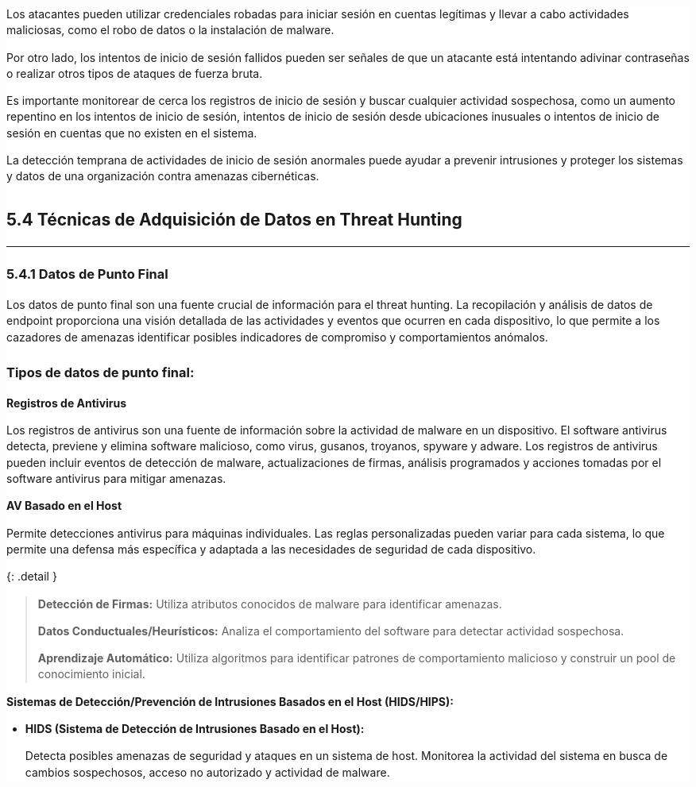 Los atacantes pueden utilizar credenciales robadas para iniciar sesión en cuentas legítimas y llevar a cabo actividades maliciosas, como el robo de datos o la instalación de malware.

Por otro lado, los intentos de inicio de sesión fallidos pueden ser señales de que un atacante está intentando adivinar contraseñas o realizar otros tipos de ataques de fuerza bruta.

Es importante monitorear de cerca los registros de inicio de sesión y buscar cualquier actividad sospechosa, como un aumento repentino en los intentos de inicio de sesión, intentos de inicio de sesión desde ubicaciones inusuales o intentos de inicio de sesión en cuentas que no existen en el sistema.

La detección temprana de actividades de inicio de sesión anormales puede ayudar a prevenir intrusiones y proteger los sistemas y datos de una organización contra amenazas cibernéticas.


## 5.4 Técnicas de Adquisición de Datos en Threat Hunting
---

### 5.4.1 Datos de Punto Final
Los datos de punto final son una fuente crucial de información para el threat hunting. La recopilación y análisis de datos de endpoint proporciona una visión detallada de las actividades y eventos que ocurren en cada dispositivo, lo que permite a los cazadores de amenazas identificar posibles indicadores de compromiso y comportamientos anómalos.

### **Tipos de datos de punto final:**

**Registros de Antivirus**

Los registros de antivirus son una fuente de información sobre la actividad de malware en un dispositivo. El software antivirus detecta, previene y elimina software malicioso, como virus, gusanos, troyanos, spyware y adware. Los registros de antivirus pueden incluir eventos de detección de malware, actualizaciones de firmas, análisis programados y acciones tomadas por el software antivirus para mitigar amenazas.

**AV Basado en el Host**


Permite detecciones antivirus para máquinas individuales. Las reglas personalizadas pueden variar para cada sistema, lo que permite una defensa más específica y adaptada a las necesidades de seguridad de cada dispositivo.

{: .detail }
>**Detección de Firmas:** Utiliza atributos conocidos de malware para identificar amenazas.
>
>**Datos Conductuales/Heurísticos:** Analiza el comportamiento del software para detectar actividad sospechosa.
>
>**Aprendizaje Automático:** Utiliza algoritmos para identificar patrones de comportamiento malicioso y construir un pool de conocimiento inicial.

**Sistemas de Detección/Prevención de Intrusiones Basados en el Host (HIDS/HIPS):**
- **HIDS (Sistema de Detección de Intrusiones Basado en el Host):**
    
    Detecta posibles amenazas de seguridad y ataques en un sistema de host. Monitorea la actividad del sistema en busca de cambios sospechosos, acceso no autorizado y actividad de malware.
    